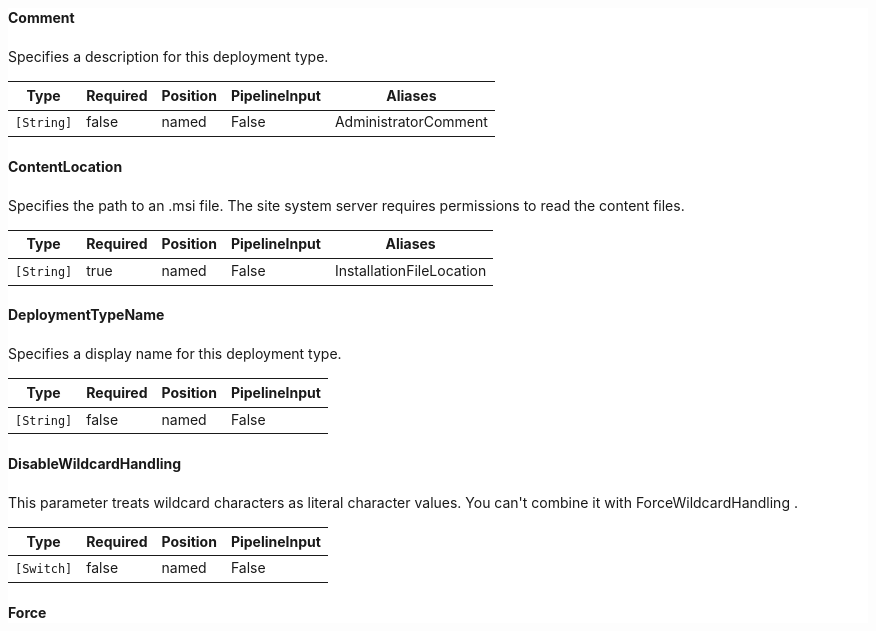 

#### **Comment**

Specifies a description for this deployment type.






|Type      |Required|Position|PipelineInput|Aliases             |
|----------|--------|--------|-------------|--------------------|
|`[String]`|false   |named   |False        |AdministratorComment|



#### **ContentLocation**

Specifies the path to an .msi file. The site system server requires permissions to read the content files.






|Type      |Required|Position|PipelineInput|Aliases                 |
|----------|--------|--------|-------------|------------------------|
|`[String]`|true    |named   |False        |InstallationFileLocation|



#### **DeploymentTypeName**

Specifies a display name for this deployment type.






|Type      |Required|Position|PipelineInput|
|----------|--------|--------|-------------|
|`[String]`|false   |named   |False        |



#### **DisableWildcardHandling**

This parameter treats wildcard characters as literal character values. You can't combine it with ForceWildcardHandling .






|Type      |Required|Position|PipelineInput|
|----------|--------|--------|-------------|
|`[Switch]`|false   |named   |False        |



#### **Force**
